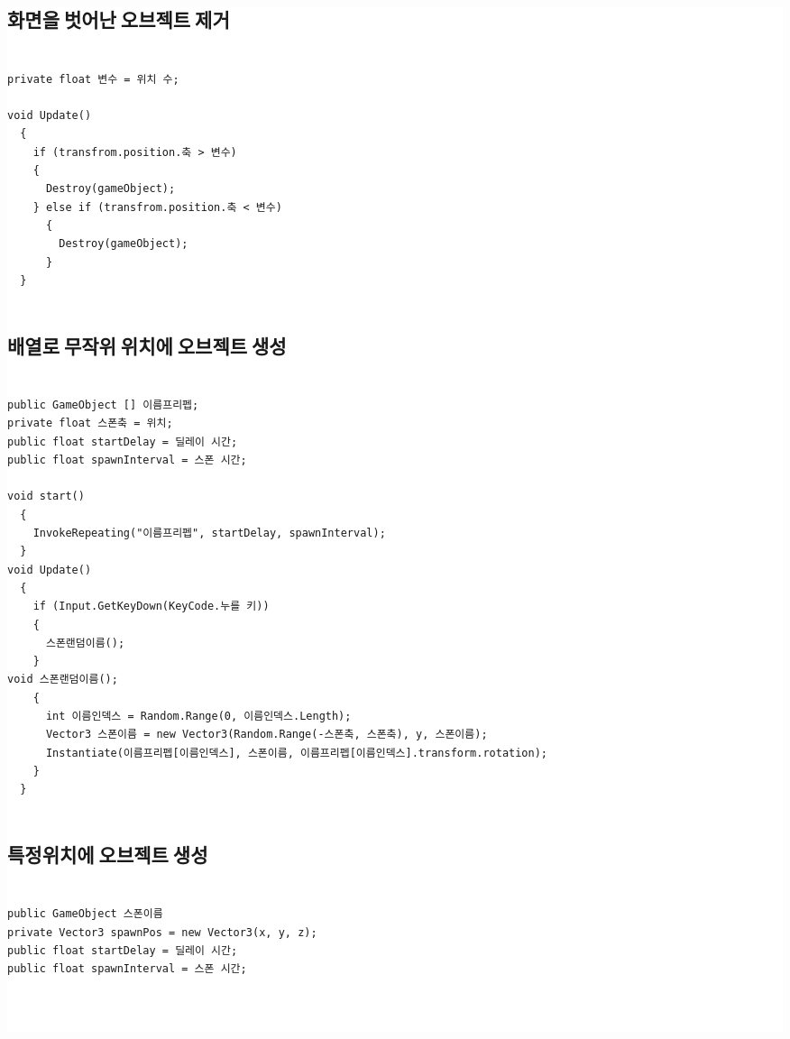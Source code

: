 
화면을 벗어난 오브젝트 제거
-
<pre>
<code>
private float 변수 = 위치 수;

void Update()
  {
    if (transfrom.position.축 > 변수)
    {
      Destroy(gameObject);
    } else if (transfrom.position.축 < 변수)
      {
        Destroy(gameObject);
      }
  }
</code>
</pre>


배열로 무작위 위치에 오브젝트 생성
-
<pre>
<code>
public GameObject [] 이름프리펩;
private float 스폰축 = 위치;
public float startDelay = 딜레이 시간;
public float spawnInterval = 스폰 시간;

void start()
  {
    InvokeRepeating("이름프리펩", startDelay, spawnInterval);
  }
void Update()
  {
    if (Input.GetKeyDown(KeyCode.누를 키))
    {
      스폰랜덤이름();
    }
void 스폰랜덤이름();
    {
      int 이름인덱스 = Random.Range(0, 이름인덱스.Length);
      Vector3 스폰이름 = new Vector3(Random.Range(-스폰축, 스폰축), y, 스폰이름);
      Instantiate(이름프리펩[이름인덱스], 스폰이름, 이름프리펩[이름인덱스].transform.rotation);
    }
  }
</code>
</pre>

특정위치에 오브젝트 생성
-
<pre>
<code>
public GameObject 스폰이름
private Vector3 spawnPos = new Vector3(x, y, z);
public float startDelay = 딜레이 시간;
public float spawnInterval = 스폰 시간;
